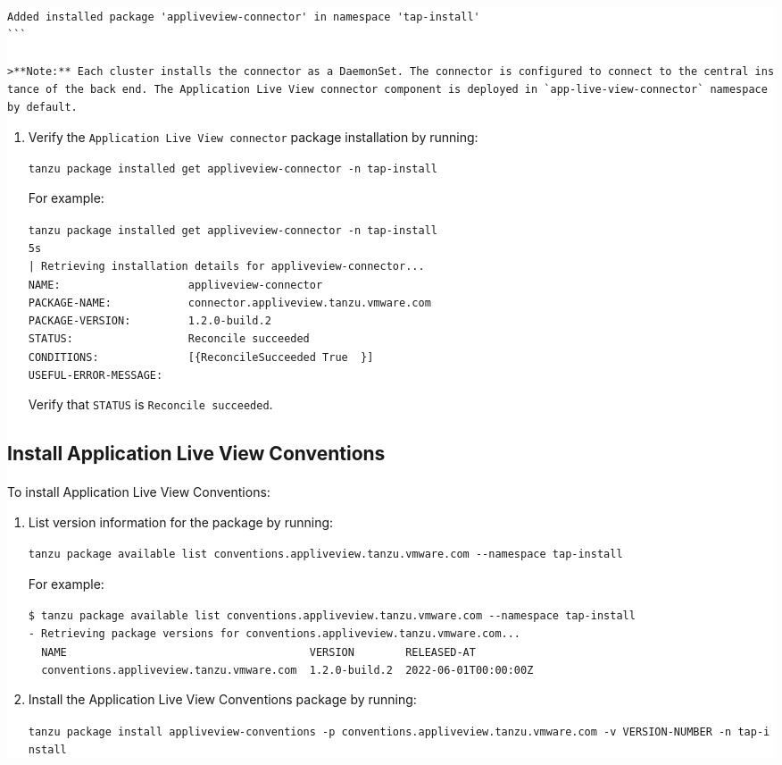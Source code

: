     Added installed package 'appliveview-connector' in namespace 'tap-install'
    ```

    >**Note:** Each cluster installs the connector as a DaemonSet. The connector is configured to connect to the central instance of the back end. The Application Live View connector component is deployed in `app-live-view-connector` namespace by default.

1. Verify the `Application Live View connector` package installation by running:

    ```console
    tanzu package installed get appliveview-connector -n tap-install
    ```

    For example:

    ```console
    tanzu package installed get appliveview-connector -n tap-install                                                                              5s
    | Retrieving installation details for appliveview-connector...
    NAME:                    appliveview-connector
    PACKAGE-NAME:            connector.appliveview.tanzu.vmware.com
    PACKAGE-VERSION:         1.2.0-build.2
    STATUS:                  Reconcile succeeded
    CONDITIONS:              [{ReconcileSucceeded True  }]
    USEFUL-ERROR-MESSAGE:
    ```

    Verify that `STATUS` is `Reconcile succeeded`.

## <a id='install-alv-conventions'></a> Install Application Live View Conventions

To install Application Live View Conventions:

1. List version information for the package by running:

    ```console
    tanzu package available list conventions.appliveview.tanzu.vmware.com --namespace tap-install
    ```

    For example:

    ```console
    $ tanzu package available list conventions.appliveview.tanzu.vmware.com --namespace tap-install
    - Retrieving package versions for conventions.appliveview.tanzu.vmware.com...
      NAME                                      VERSION        RELEASED-AT           
      conventions.appliveview.tanzu.vmware.com  1.2.0-build.2  2022-06-01T00:00:00Z
    ```

1. Install the Application Live View Conventions package by running:

    ```console
    tanzu package install appliveview-conventions -p conventions.appliveview.tanzu.vmware.com -v VERSION-NUMBER -n tap-install
    ```
